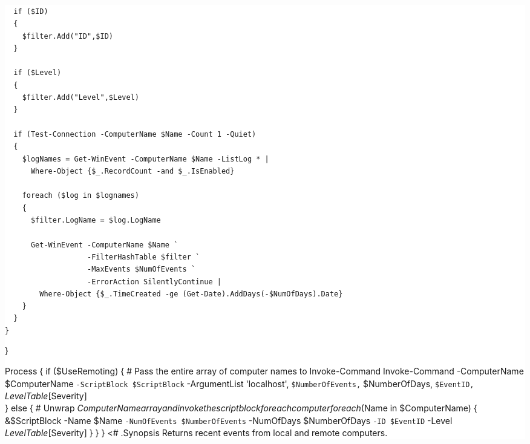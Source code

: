       if ($ID)
      {
        $filter.Add("ID",$ID)
      }
        
      if ($Level)
      {
        $filter.Add("Level",$Level)
      }
      
      if (Test-Connection -ComputerName $Name -Count 1 -Quiet)
      {
        $logNames = Get-WinEvent -ComputerName $Name -ListLog * | 
          Where-Object {$_.RecordCount -and $_.IsEnabled}
        
        foreach ($log in $lognames)
        {
          $filter.LogName = $log.LogName
            
          Get-WinEvent -ComputerName $Name `
                       -FilterHashTable $filter `
                       -MaxEvents $NumOfEvents `
                       -ErrorAction SilentlyContinue |
            Where-Object {$_.TimeCreated -ge (Get-Date).AddDays(-$NumOfDays).Date}
        }
      }
    }
  }

  Process
  {
    if ($UseRemoting)
    {
      # Pass the entire array of computer names to Invoke-Command
      Invoke-Command -ComputerName $ComputerName `
                     -ScriptBlock $ScriptBlock `
                     -ArgumentList 'localhost', `
                                   $NumberOfEvents, `
                                   $NumberOfDays, `
                                   $EventID, `
                                   $LevelTable[$Severity]  
    }
    else
    {
        # Unwrap $ComputerName array and invoke the scriptblock for each computer
        foreach ($Name in $ComputerName)
        {
          &$ScriptBlock -Name $Name `
                        -NumOfEvents $NumberOfEvents `
                        -NumOfDays $NumberOfDays `
                        -ID $EventID `
                        -Level $LevelTable[$Severity]
        }
    }
  }
  &lt;#
      .Synopsis
      Returns recent events from local and remote computers.
      